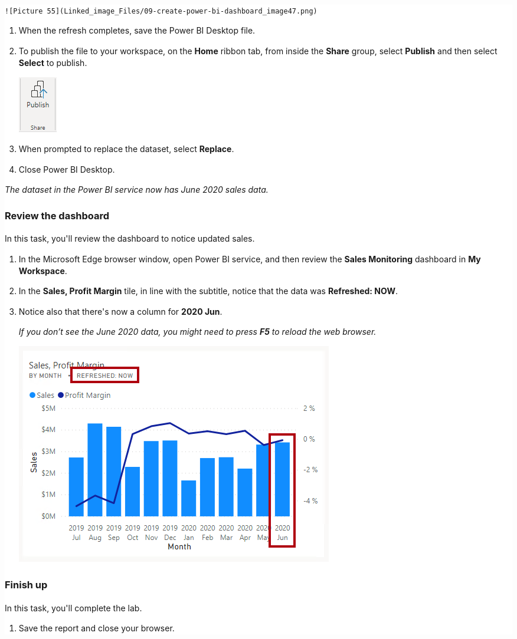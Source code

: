     ![Picture 55](Linked_image_Files/09-create-power-bi-dashboard_image47.png)

1. When the refresh completes, save the Power BI Desktop file.

1. To publish the file to your workspace, on the **Home** ribbon tab, from inside the **Share** group, select **Publish** and then select **Select** to publish.

    ![Picture 59](Linked_image_Files/09-create-power-bi-dashboard_image48.png)

1. When prompted to replace the dataset, select **Replace**.

1. Close Power BI Desktop.

*The dataset in the Power BI service now has June 2020 sales data.*

### **Review the dashboard**

In this task, you'll review the dashboard to notice updated sales.

1. In the Microsoft Edge browser window, open Power BI service, and then review the **Sales Monitoring** dashboard in **My Workspace**.

2. In the **Sales, Profit Margin** tile, in line with the subtitle, notice that the data was **Refreshed: NOW**.

3. Notice also that there's now a column for **2020 Jun**.
    
	*If you don’t see the June 2020 data, you might need to press **F5** to reload the web browser.*

    ![Picture 33](Linked_image_Files/09-create-power-bi-dashboard_image50.png)

### **Finish up**

In this task, you'll complete the lab.

1. Save the report and close your browser.
